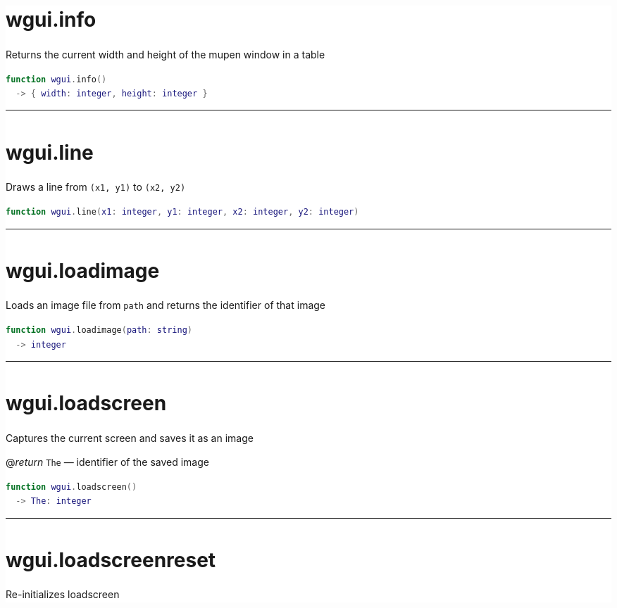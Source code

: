 # wgui.info

Returns the current width and height of the mupen window in a table


```lua
function wgui.info()
  -> { width: integer, height: integer }
```


---

# wgui.line

Draws a line from `(x1, y1)` to `(x2, y2)`


```lua
function wgui.line(x1: integer, y1: integer, x2: integer, y2: integer)
```


---

# wgui.loadimage

Loads an image file from `path` and returns the identifier of that image


```lua
function wgui.loadimage(path: string)
  -> integer
```


---

# wgui.loadscreen

Captures the current screen and saves it as an image

@*return* `The` — identifier of the saved image


```lua
function wgui.loadscreen()
  -> The: integer
```


---

# wgui.loadscreenreset

Re-initializes loadscreen
